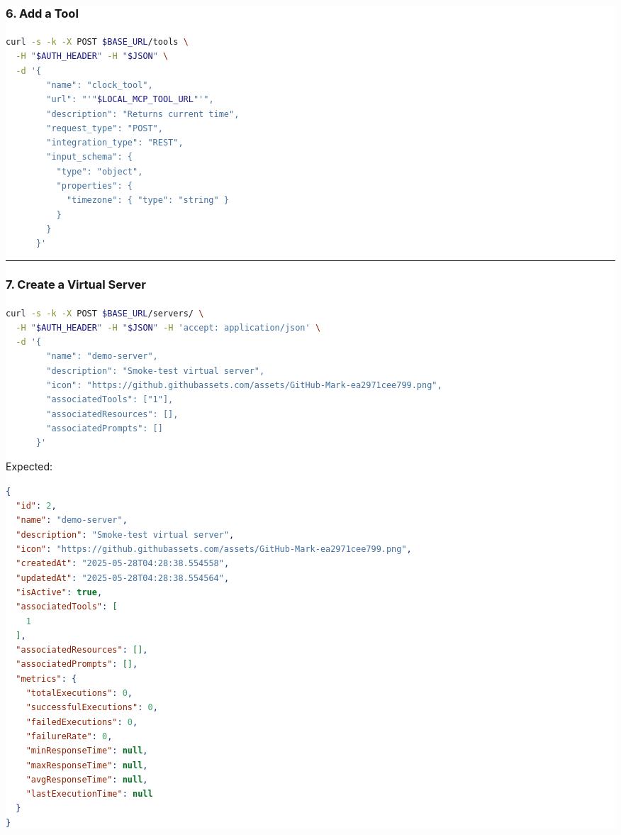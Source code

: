 ### 6. Add a Tool

```bash
curl -s -k -X POST $BASE_URL/tools \
  -H "$AUTH_HEADER" -H "$JSON" \
  -d '{
        "name": "clock_tool",
        "url": "'"$LOCAL_MCP_TOOL_URL"'",
        "description": "Returns current time",
        "request_type": "POST",
        "integration_type": "REST",
        "input_schema": {
          "type": "object",
          "properties": {
            "timezone": { "type": "string" }
          }
        }
      }'
```

---

### 7. Create a Virtual Server

```bash
curl -s -k -X POST $BASE_URL/servers/ \
  -H "$AUTH_HEADER" -H "$JSON" -H 'accept: application/json' \
  -d '{
        "name": "demo-server",
        "description": "Smoke-test virtual server",
        "icon": "https://github.githubassets.com/assets/GitHub-Mark-ea2971cee799.png",
        "associatedTools": ["1"],
        "associatedResources": [],
        "associatedPrompts": []
      }'
```

Expected:

```json
{
  "id": 2,
  "name": "demo-server",
  "description": "Smoke-test virtual server",
  "icon": "https://github.githubassets.com/assets/GitHub-Mark-ea2971cee799.png",
  "createdAt": "2025-05-28T04:28:38.554558",
  "updatedAt": "2025-05-28T04:28:38.554564",
  "isActive": true,
  "associatedTools": [
    1
  ],
  "associatedResources": [],
  "associatedPrompts": [],
  "metrics": {
    "totalExecutions": 0,
    "successfulExecutions": 0,
    "failedExecutions": 0,
    "failureRate": 0,
    "minResponseTime": null,
    "maxResponseTime": null,
    "avgResponseTime": null,
    "lastExecutionTime": null
  }
}
```
